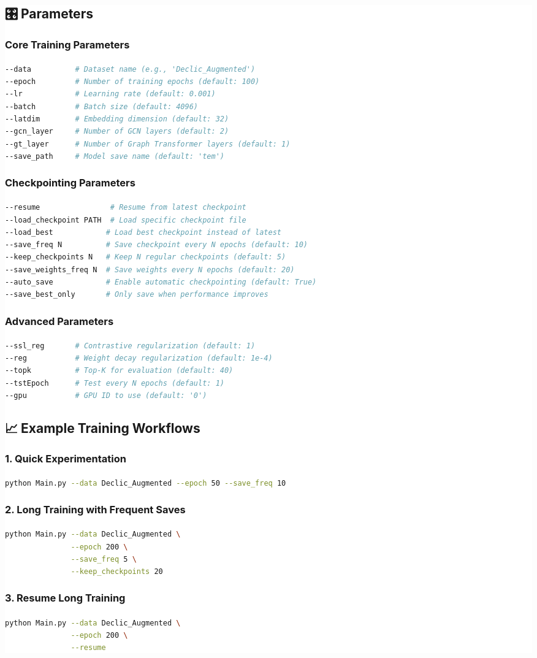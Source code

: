 ## 🎛️ Parameters

### Core Training Parameters
```bash
--data          # Dataset name (e.g., 'Declic_Augmented')
--epoch         # Number of training epochs (default: 100)
--lr            # Learning rate (default: 0.001)
--batch         # Batch size (default: 4096)
--latdim        # Embedding dimension (default: 32)
--gcn_layer     # Number of GCN layers (default: 2)
--gt_layer      # Number of Graph Transformer layers (default: 1)
--save_path     # Model save name (default: 'tem')
```

### Checkpointing Parameters
```bash
--resume                # Resume from latest checkpoint
--load_checkpoint PATH  # Load specific checkpoint file
--load_best            # Load best checkpoint instead of latest
--save_freq N          # Save checkpoint every N epochs (default: 10)
--keep_checkpoints N   # Keep N regular checkpoints (default: 5)
--save_weights_freq N  # Save weights every N epochs (default: 20)
--auto_save            # Enable automatic checkpointing (default: True)
--save_best_only       # Only save when performance improves
```

### Advanced Parameters
```bash
--ssl_reg       # Contrastive regularization (default: 1)
--reg           # Weight decay regularization (default: 1e-4)
--topk          # Top-K for evaluation (default: 40)
--tstEpoch      # Test every N epochs (default: 1)
--gpu           # GPU ID to use (default: '0')
```

## 📈 Example Training Workflows

### 1. Quick Experimentation
```bash
python Main.py --data Declic_Augmented --epoch 50 --save_freq 10
```

### 2. Long Training with Frequent Saves
```bash
python Main.py --data Declic_Augmented \
               --epoch 200 \
               --save_freq 5 \
               --keep_checkpoints 20
```

### 3. Resume Long Training
```bash
python Main.py --data Declic_Augmented \
               --epoch 200 \
               --resume
```
